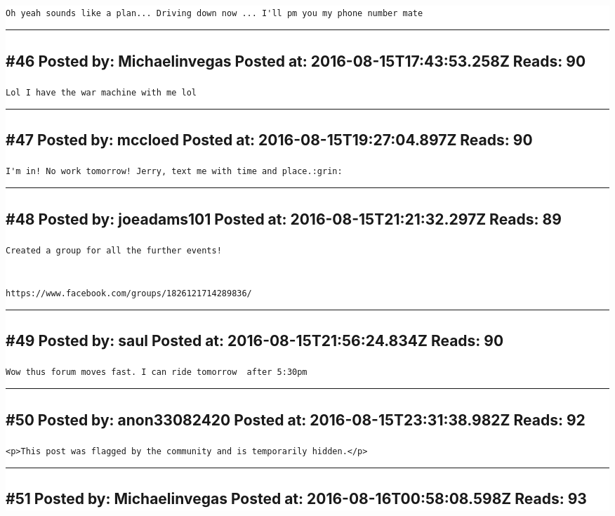 ```
Oh yeah sounds like a plan... Driving down now ... I'll pm you my phone number mate
```

---
## \#46 Posted by: Michaelinvegas Posted at: 2016-08-15T17:43:53.258Z Reads: 90

```
Lol I have the war machine with me lol
```

---
## \#47 Posted by: mccloed Posted at: 2016-08-15T19:27:04.897Z Reads: 90

```
I'm in! No work tomorrow! Jerry, text me with time and place.:grin:
```

---
## \#48 Posted by: joeadams101 Posted at: 2016-08-15T21:21:32.297Z Reads: 89

```
Created a group for all the further events!


https://www.facebook.com/groups/1826121714289836/
```

---
## \#49 Posted by: saul Posted at: 2016-08-15T21:56:24.834Z Reads: 90

```
Wow thus forum moves fast. I can ride tomorrow  after 5:30pm
```

---
## \#50 Posted by: anon33082420 Posted at: 2016-08-15T23:31:38.982Z Reads: 92

```
<p>This post was flagged by the community and is temporarily hidden.</p>
```

---
## \#51 Posted by: Michaelinvegas Posted at: 2016-08-16T00:58:08.598Z Reads: 93

